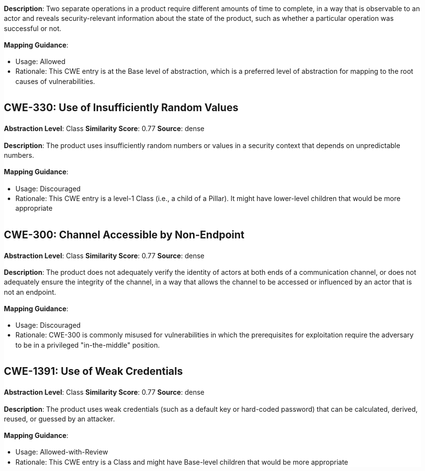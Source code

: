 **Description**:
Two separate operations in a product require different amounts of time to complete, in a way that is observable to an actor and reveals security-relevant information about the state of the product, such as whether a particular operation was successful or not.

**Mapping Guidance**:
- Usage: Allowed
- Rationale: This CWE entry is at the Base level of abstraction, which is a preferred level of abstraction for mapping to the root causes of vulnerabilities.



## CWE-330: Use of Insufficiently Random Values
**Abstraction Level**: Class
**Similarity Score**: 0.77
**Source**: dense

**Description**:
The product uses insufficiently random numbers or values in a security context that depends on unpredictable numbers.

**Mapping Guidance**:
- Usage: Discouraged
- Rationale: This CWE entry is a level-1 Class (i.e., a child of a Pillar). It might have lower-level children that would be more appropriate



## CWE-300: Channel Accessible by Non-Endpoint
**Abstraction Level**: Class
**Similarity Score**: 0.77
**Source**: dense

**Description**:
The product does not adequately verify the identity of actors at both ends of a communication channel, or does not adequately ensure the integrity of the channel, in a way that allows the channel to be accessed or influenced by an actor that is not an endpoint.

**Mapping Guidance**:
- Usage: Discouraged
- Rationale: CWE-300 is commonly misused for vulnerabilities in which the prerequisites for exploitation require the adversary to be in a privileged "in-the-middle" position.



## CWE-1391: Use of Weak Credentials
**Abstraction Level**: Class
**Similarity Score**: 0.77
**Source**: dense

**Description**:
The product uses weak credentials (such as a default key or hard-coded password) that can be calculated, derived, reused, or guessed by an attacker.

**Mapping Guidance**:
- Usage: Allowed-with-Review
- Rationale: This CWE entry is a Class and might have Base-level children that would be more appropriate
